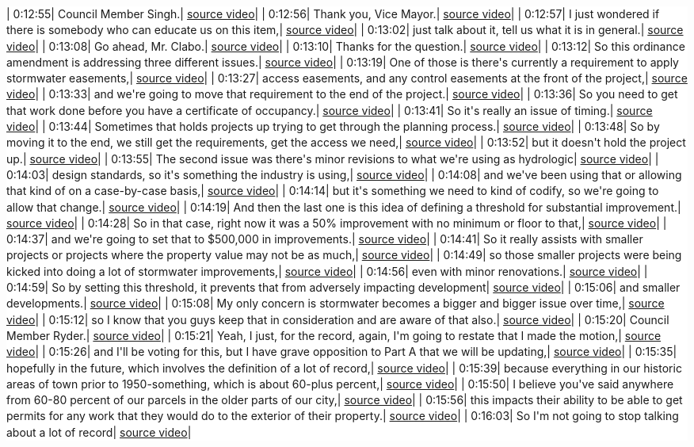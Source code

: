 | 0:12:55| Council Member Singh.| [source video](https://archive.org/details/city-council-r-265-230321?start=775.0)|
| 0:12:56| Thank you, Vice Mayor.| [source video](https://archive.org/details/city-council-r-265-230321?start=776.0)|
| 0:12:57| I just wondered if there is somebody who can educate us on this item,| [source video](https://archive.org/details/city-council-r-265-230321?start=777.0)|
| 0:13:02| just talk about it, tell us what it is in general.| [source video](https://archive.org/details/city-council-r-265-230321?start=782.0)|
| 0:13:08| Go ahead, Mr. Clabo.| [source video](https://archive.org/details/city-council-r-265-230321?start=788.0)|
| 0:13:10| Thanks for the question.| [source video](https://archive.org/details/city-council-r-265-230321?start=790.0)|
| 0:13:12| So this ordinance amendment is addressing three different issues.| [source video](https://archive.org/details/city-council-r-265-230321?start=792.0)|
| 0:13:19| One of those is there's currently a requirement to apply stormwater easements,| [source video](https://archive.org/details/city-council-r-265-230321?start=799.0)|
| 0:13:27| access easements, and any control easements at the front of the project,| [source video](https://archive.org/details/city-council-r-265-230321?start=807.0)|
| 0:13:33| and we're going to move that requirement to the end of the project.| [source video](https://archive.org/details/city-council-r-265-230321?start=813.0)|
| 0:13:36| So you need to get that work done before you have a certificate of occupancy.| [source video](https://archive.org/details/city-council-r-265-230321?start=816.0)|
| 0:13:41| So it's really an issue of timing.| [source video](https://archive.org/details/city-council-r-265-230321?start=821.0)|
| 0:13:44| Sometimes that holds projects up trying to get through the planning process.| [source video](https://archive.org/details/city-council-r-265-230321?start=824.0)|
| 0:13:48| So by moving it to the end, we still get the requirements, get the access we need,| [source video](https://archive.org/details/city-council-r-265-230321?start=828.0)|
| 0:13:52| but it doesn't hold the project up.| [source video](https://archive.org/details/city-council-r-265-230321?start=832.0)|
| 0:13:55| The second issue was there's minor revisions to what we're using as hydrologic| [source video](https://archive.org/details/city-council-r-265-230321?start=835.0)|
| 0:14:03| design standards, so it's something the industry is using,| [source video](https://archive.org/details/city-council-r-265-230321?start=843.0)|
| 0:14:08| and we've been using that or allowing that kind of on a case-by-case basis,| [source video](https://archive.org/details/city-council-r-265-230321?start=848.0)|
| 0:14:14| but it's something we need to kind of codify, so we're going to allow that change.| [source video](https://archive.org/details/city-council-r-265-230321?start=854.0)|
| 0:14:19| And then the last one is this idea of defining a threshold for substantial improvement.| [source video](https://archive.org/details/city-council-r-265-230321?start=859.0)|
| 0:14:28| So in that case, right now it was a 50% improvement with no minimum or floor to that,| [source video](https://archive.org/details/city-council-r-265-230321?start=868.0)|
| 0:14:37| and we're going to set that to $500,000 in improvements.| [source video](https://archive.org/details/city-council-r-265-230321?start=877.0)|
| 0:14:41| So it really assists with smaller projects or projects where the property value may not be as much,| [source video](https://archive.org/details/city-council-r-265-230321?start=881.0)|
| 0:14:49| so those smaller projects were being kicked into doing a lot of stormwater improvements,| [source video](https://archive.org/details/city-council-r-265-230321?start=889.0)|
| 0:14:56| even with minor renovations.| [source video](https://archive.org/details/city-council-r-265-230321?start=896.0)|
| 0:14:59| So by setting this threshold, it prevents that from adversely impacting development| [source video](https://archive.org/details/city-council-r-265-230321?start=899.0)|
| 0:15:06| and smaller developments.| [source video](https://archive.org/details/city-council-r-265-230321?start=906.0)|
| 0:15:08| My only concern is stormwater becomes a bigger and bigger issue over time,| [source video](https://archive.org/details/city-council-r-265-230321?start=908.0)|
| 0:15:12| so I know that you guys keep that in consideration and are aware of that also.| [source video](https://archive.org/details/city-council-r-265-230321?start=912.0)|
| 0:15:20| Council Member Ryder.| [source video](https://archive.org/details/city-council-r-265-230321?start=920.0)|
| 0:15:21| Yeah, I just, for the record, again, I'm going to restate that I made the motion,| [source video](https://archive.org/details/city-council-r-265-230321?start=921.0)|
| 0:15:26| and I'll be voting for this, but I have grave opposition to Part A that we will be updating,| [source video](https://archive.org/details/city-council-r-265-230321?start=926.0)|
| 0:15:35| hopefully in the future, which involves the definition of a lot of record,| [source video](https://archive.org/details/city-council-r-265-230321?start=935.0)|
| 0:15:39| because everything in our historic areas of town prior to 1950-something, which is about 60-plus percent,| [source video](https://archive.org/details/city-council-r-265-230321?start=939.0)|
| 0:15:50| I believe you've said anywhere from 60-80 percent of our parcels in the older parts of our city,| [source video](https://archive.org/details/city-council-r-265-230321?start=950.0)|
| 0:15:56| this impacts their ability to be able to get permits for any work that they would do to the exterior of their property.| [source video](https://archive.org/details/city-council-r-265-230321?start=956.0)|
| 0:16:03| So I'm not going to stop talking about a lot of record| [source video](https://archive.org/details/city-council-r-265-230321?start=963.0)|